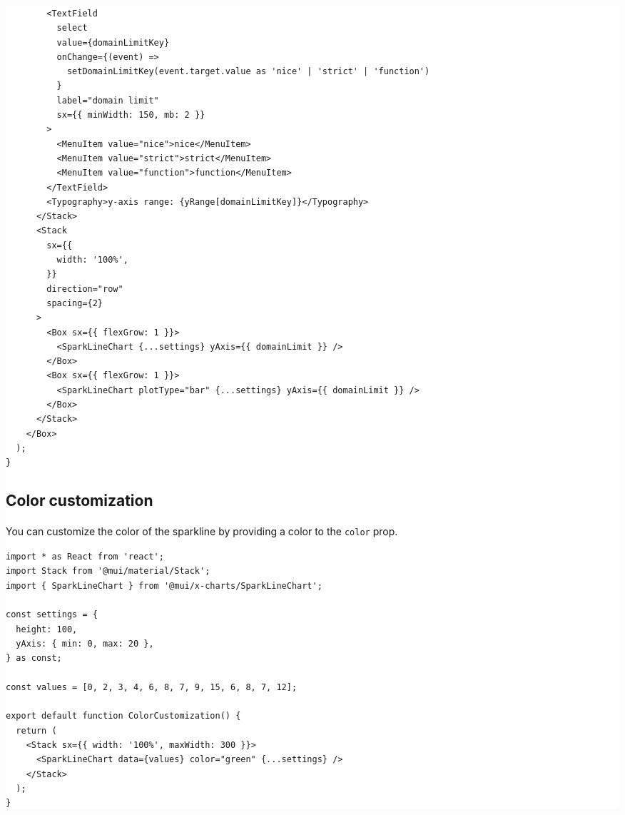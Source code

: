 ```tsx
        <TextField
          select
          value={domainLimitKey}
          onChange={(event) =>
            setDomainLimitKey(event.target.value as 'nice' | 'strict' | 'function')
          }
          label="domain limit"
          sx={{ minWidth: 150, mb: 2 }}
        >
          <MenuItem value="nice">nice</MenuItem>
          <MenuItem value="strict">strict</MenuItem>
          <MenuItem value="function">function</MenuItem>
        </TextField>
        <Typography>y-axis range: {yRange[domainLimitKey]}</Typography>
      </Stack>
      <Stack
        sx={{
          width: '100%',
        }}
        direction="row"
        spacing={2}
      >
        <Box sx={{ flexGrow: 1 }}>
          <SparkLineChart {...settings} yAxis={{ domainLimit }} />
        </Box>
        <Box sx={{ flexGrow: 1 }}>
          <SparkLineChart plotType="bar" {...settings} yAxis={{ domainLimit }} />
        </Box>
      </Stack>
    </Box>
  );
}

```

## Color customization

You can customize the color of the sparkline by providing a color to the `color` prop.

```tsx
import * as React from 'react';
import Stack from '@mui/material/Stack';
import { SparkLineChart } from '@mui/x-charts/SparkLineChart';

const settings = {
  height: 100,
  yAxis: { min: 0, max: 20 },
} as const;

const values = [0, 2, 3, 4, 6, 8, 7, 9, 15, 6, 8, 7, 12];

export default function ColorCustomization() {
  return (
    <Stack sx={{ width: '100%', maxWidth: 300 }}>
      <SparkLineChart data={values} color="green" {...settings} />
    </Stack>
  );
}

```
